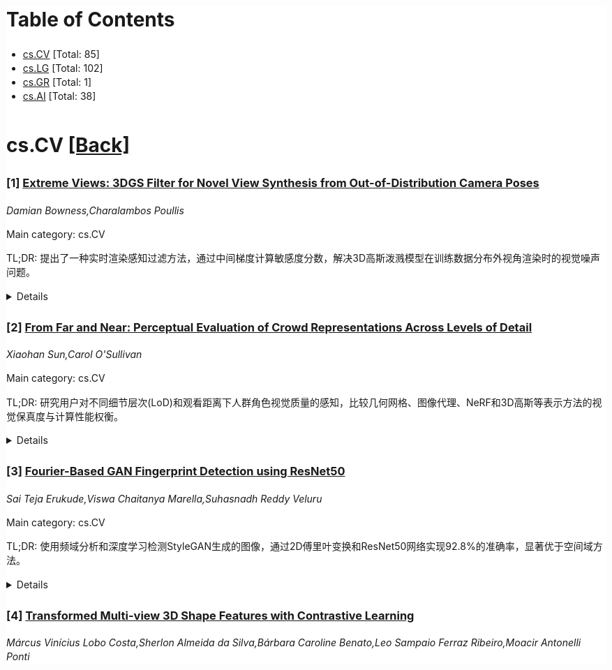 <div id=toc></div>

# Table of Contents

- [cs.CV](#cs.CV) [Total: 85]
- [cs.LG](#cs.LG) [Total: 102]
- [cs.GR](#cs.GR) [Total: 1]
- [cs.AI](#cs.AI) [Total: 38]


<div id='cs.CV'></div>

# cs.CV [[Back]](#toc)

### [1] [Extreme Views: 3DGS Filter for Novel View Synthesis from Out-of-Distribution Camera Poses](https://arxiv.org/abs/2510.20027)
*Damian Bowness,Charalambos Poullis*

Main category: cs.CV

TL;DR: 提出了一种实时渲染感知过滤方法，通过中间梯度计算敏感度分数，解决3D高斯泼溅模型在训练数据分布外视角渲染时的视觉噪声问题。


<details><summary>Details</summary></details>


### [2] [From Far and Near: Perceptual Evaluation of Crowd Representations Across Levels of Detail](https://arxiv.org/abs/2510.20558)
*Xiaohan Sun,Carol O'Sullivan*

Main category: cs.CV

TL;DR: 研究用户对不同细节层次(LoD)和观看距离下人群角色视觉质量的感知，比较几何网格、图像代理、NeRF和3D高斯等表示方法的视觉保真度与计算性能权衡。


<details><summary>Details</summary></details>


### [3] [Fourier-Based GAN Fingerprint Detection using ResNet50](https://arxiv.org/abs/2510.19840)
*Sai Teja Erukude,Viswa Chaitanya Marella,Suhasnadh Reddy Veluru*

Main category: cs.CV

TL;DR: 使用频域分析和深度学习检测StyleGAN生成的图像，通过2D傅里叶变换和ResNet50网络实现92.8%的准确率，显著优于空间域方法。


<details><summary>Details</summary></details>


### [4] [Transformed Multi-view 3D Shape Features with Contrastive Learning](https://arxiv.org/abs/2510.19955)
*Márcus Vinícius Lobo Costa,Sherlon Almeida da Silva,Bárbara Caroline Benato,Leo Sampaio Ferraz Ribeiro,Moacir Antonelli Ponti*
